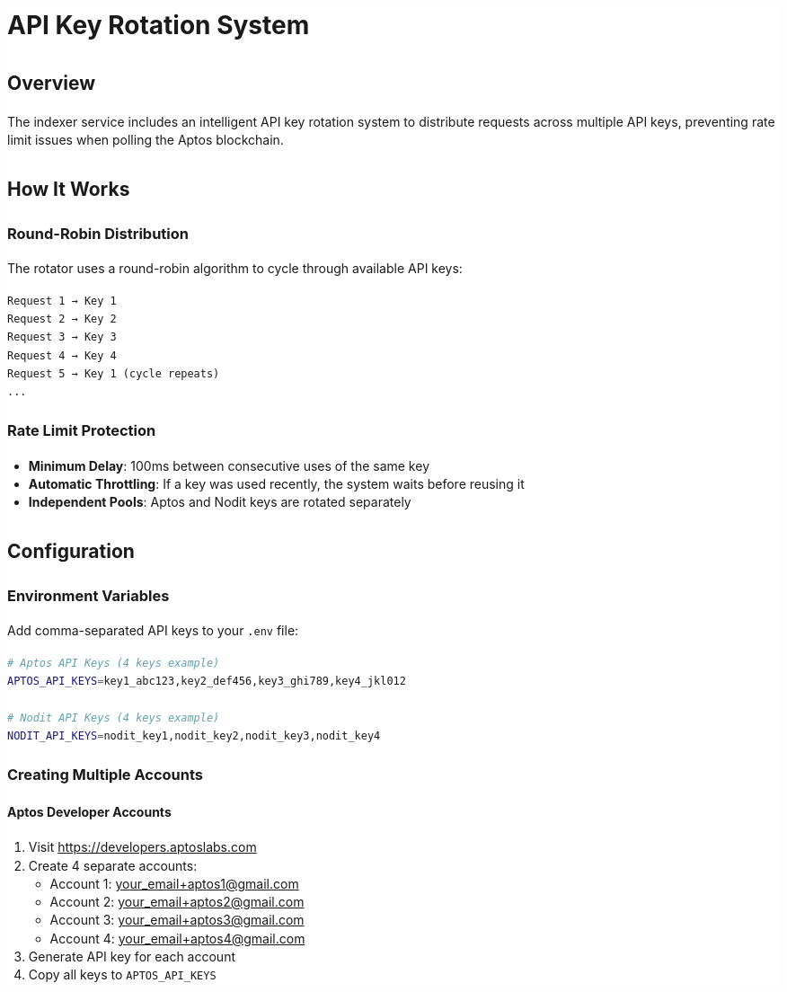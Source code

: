 # API Key Rotation System

## Overview

The indexer service includes an intelligent API key rotation system to distribute requests across multiple API keys, preventing rate limit issues when polling the Aptos blockchain.

## How It Works

### Round-Robin Distribution

The rotator uses a round-robin algorithm to cycle through available API keys:

```
Request 1 → Key 1
Request 2 → Key 2
Request 3 → Key 3
Request 4 → Key 4
Request 5 → Key 1 (cycle repeats)
...
```

### Rate Limit Protection

- **Minimum Delay**: 100ms between consecutive uses of the same key
- **Automatic Throttling**: If a key was used recently, the system waits before reusing it
- **Independent Pools**: Aptos and Nodit keys are rotated separately

## Configuration

### Environment Variables

Add comma-separated API keys to your `.env` file:

```bash
# Aptos API Keys (4 keys example)
APTOS_API_KEYS=key1_abc123,key2_def456,key3_ghi789,key4_jkl012

# Nodit API Keys (4 keys example)
NODIT_API_KEYS=nodit_key1,nodit_key2,nodit_key3,nodit_key4
```

### Creating Multiple Accounts

#### Aptos Developer Accounts

1. Visit https://developers.aptoslabs.com
2. Create 4 separate accounts:
   - Account 1: your_email+aptos1@gmail.com
   - Account 2: your_email+aptos2@gmail.com
   - Account 3: your_email+aptos3@gmail.com
   - Account 4: your_email+aptos4@gmail.com
3. Generate API key for each account
4. Copy all keys to `APTOS_API_KEYS`
